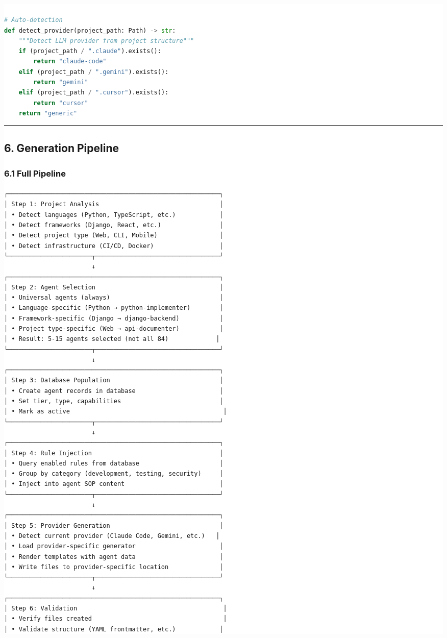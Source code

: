 ```python

# Auto-detection
def detect_provider(project_path: Path) -> str:
    """Detect LLM provider from project structure"""
    if (project_path / ".claude").exists():
        return "claude-code"
    elif (project_path / ".gemini").exists():
        return "gemini"
    elif (project_path / ".cursor").exists():
        return "cursor"
    return "generic"
```

---

## 6. Generation Pipeline

### 6.1 Full Pipeline

```
┌──────────────────────────────────────────────────────────┐
│ Step 1: Project Analysis                                 │
│ • Detect languages (Python, TypeScript, etc.)            │
│ • Detect frameworks (Django, React, etc.)                │
│ • Detect project type (Web, CLI, Mobile)                 │
│ • Detect infrastructure (CI/CD, Docker)                  │
└───────────────────────┬──────────────────────────────────┘
                        ↓
┌──────────────────────────────────────────────────────────┐
│ Step 2: Agent Selection                                  │
│ • Universal agents (always)                              │
│ • Language-specific (Python → python-implementer)        │
│ • Framework-specific (Django → django-backend)           │
│ • Project type-specific (Web → api-documenter)           │
│ • Result: 5-15 agents selected (not all 84)             │
└───────────────────────┬──────────────────────────────────┘
                        ↓
┌──────────────────────────────────────────────────────────┐
│ Step 3: Database Population                              │
│ • Create agent records in database                       │
│ • Set tier, type, capabilities                           │
│ • Mark as active                                          │
└───────────────────────┬──────────────────────────────────┘
                        ↓
┌──────────────────────────────────────────────────────────┐
│ Step 4: Rule Injection                                   │
│ • Query enabled rules from database                      │
│ • Group by category (development, testing, security)     │
│ • Inject into agent SOP content                          │
└───────────────────────┬──────────────────────────────────┘
                        ↓
┌──────────────────────────────────────────────────────────┐
│ Step 5: Provider Generation                              │
│ • Detect current provider (Claude Code, Gemini, etc.)   │
│ • Load provider-specific generator                       │
│ • Render templates with agent data                       │
│ • Write files to provider-specific location              │
└───────────────────────┬──────────────────────────────────┘
                        ↓
┌──────────────────────────────────────────────────────────┐
│ Step 6: Validation                                        │
│ • Verify files created                                    │
│ • Validate structure (YAML frontmatter, etc.)            │
```